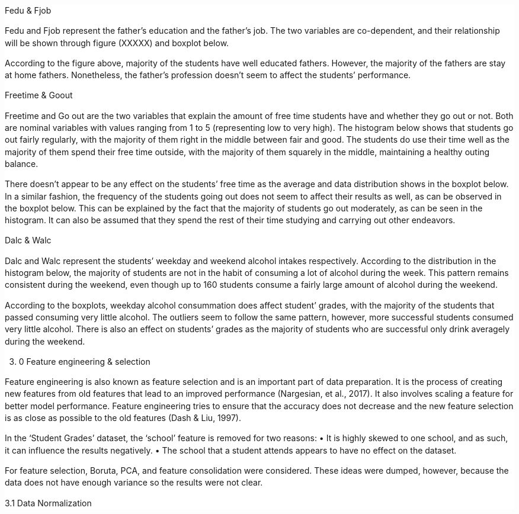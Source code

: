Fedu & Fjob

Fedu and Fjob represent the father’s education and the father’s job. The two variables are co-dependent, and their relationship will be shown through figure (XXXXX) and boxplot below. 

According to the figure above, majority of the students have well educated fathers. However, the majority of the fathers are stay at home fathers. Nonetheless, the father’s profession doesn’t seem to affect the students’ performance.

Freetime & Goout

Freetime and Go out are the two variables that explain the amount of free time students have and whether they go out or not. Both are nominal variables with values ranging from 1 to 5 (representing low to very high). The histogram below shows that students go out fairly regularly, with the majority of them right in the middle between fair and good. The students do use their time well as the majority of them spend their free time outside, with the majority of them squarely in the middle, maintaining a healthy outing balance. 
  
   

There doesn’t appear to be any effect on the students’ free time as the average and data distribution shows in the boxplot below. In a similar fashion, the frequency of the students going out does not seem to affect their results as well, as can be observed in the boxplot below. This can be explained by the fact that the majority of students go out moderately, as can be seen in the histogram. It can also be assumed that they spend the rest of their time studying and carrying out other endeavors. 

Dalc & Walc

Dalc and Walc represent the students’ weekday and weekend alcohol intakes respectively. According to the distribution in the histogram below, the majority of students are not in the habit of consuming a lot of alcohol during the week. This pattern remains consistent during the weekend, even though up to 160 students consume a fairly large amount of alcohol during the weekend. 
   
  

According to the boxplots, weekday alcohol consummation does affect student’ grades, with the majority of the students that passed consuming very little alcohol. The outliers seem to follow the same pattern, however, more successful students consumed very little alcohol. There is also an effect on students’ grades as the majority of students who are successful only drink averagely during the weekend.

3. 0 Feature engineering & selection

Feature engineering is also known as feature selection and is an important part of data preparation. It is the process of creating new features from old features that lead to an improved performance (Nargesian, et al., 2017). It also involves scaling a feature for better model performance. Feature engineering tries to ensure that the accuracy does not decrease and the new feature selection is as close as possible to the old features (Dash & Liu, 1997).

In the ‘Student Grades’ dataset, the ‘school’ feature is removed for two reasons:
•	It is highly skewed to one school, and as such, it can influence the results negatively. 
•	The school that a student attends appears to have no effect on the dataset. 

For feature selection, Boruta, PCA, and feature consolidation were considered. These ideas were dumped, however, because the data does not have enough variance so the results were not clear.

3.1 Data Normalization
